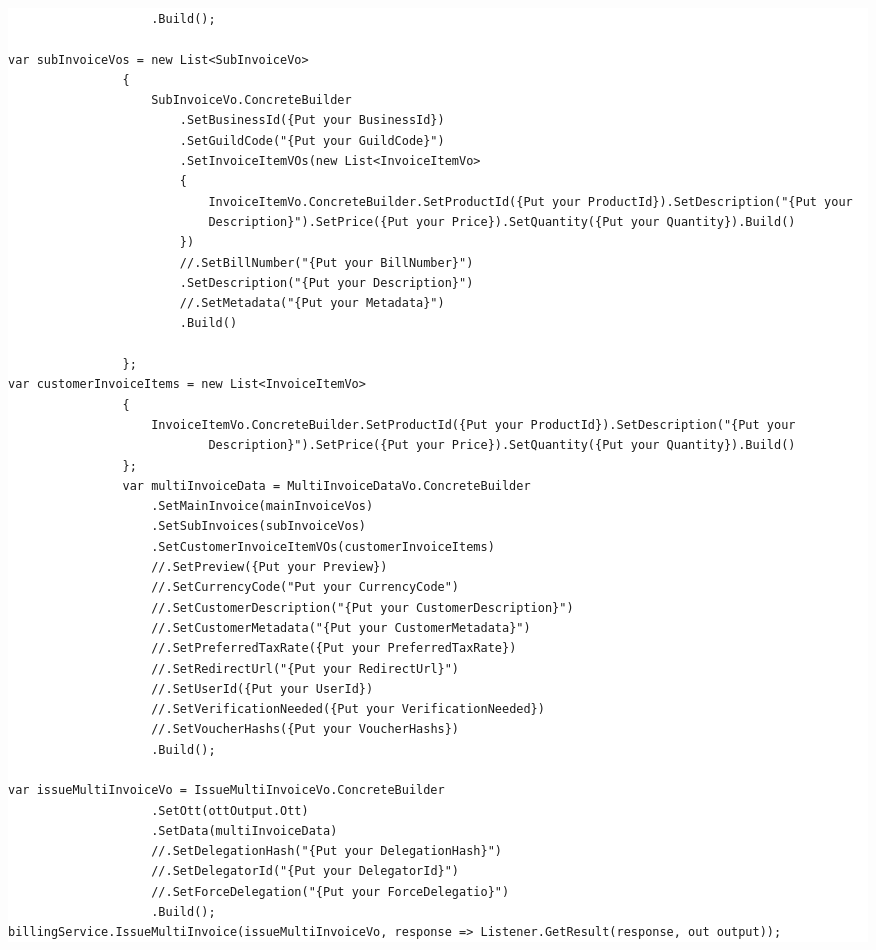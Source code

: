 ```
                    .Build();

var subInvoiceVos = new List<SubInvoiceVo>
                {
                    SubInvoiceVo.ConcreteBuilder
                        .SetBusinessId({Put your BusinessId})
                        .SetGuildCode("{Put your GuildCode}")
                        .SetInvoiceItemVOs(new List<InvoiceItemVo>
                        {
                            InvoiceItemVo.ConcreteBuilder.SetProductId({Put your ProductId}).SetDescription("{Put your 
                            Description}").SetPrice({Put your Price}).SetQuantity({Put your Quantity}).Build()
                        })
                        //.SetBillNumber("{Put your BillNumber}")
                        .SetDescription("{Put your Description}")
                        //.SetMetadata("{Put your Metadata}")
                        .Build()

                };
var customerInvoiceItems = new List<InvoiceItemVo>
                {
                    InvoiceItemVo.ConcreteBuilder.SetProductId({Put your ProductId}).SetDescription("{Put your 
                            Description}").SetPrice({Put your Price}).SetQuantity({Put your Quantity}).Build()
                };
                var multiInvoiceData = MultiInvoiceDataVo.ConcreteBuilder
                    .SetMainInvoice(mainInvoiceVos)
                    .SetSubInvoices(subInvoiceVos)
                    .SetCustomerInvoiceItemVOs(customerInvoiceItems)
                    //.SetPreview({Put your Preview})
                    //.SetCurrencyCode("Put your CurrencyCode")
                    //.SetCustomerDescription("{Put your CustomerDescription}")
                    //.SetCustomerMetadata("{Put your CustomerMetadata}")
                    //.SetPreferredTaxRate({Put your PreferredTaxRate})
                    //.SetRedirectUrl("{Put your RedirectUrl}")
                    //.SetUserId({Put your UserId})
                    //.SetVerificationNeeded({Put your VerificationNeeded})
                    //.SetVoucherHashs({Put your VoucherHashs})
                    .Build();

var issueMultiInvoiceVo = IssueMultiInvoiceVo.ConcreteBuilder
                    .SetOtt(ottOutput.Ott)
                    .SetData(multiInvoiceData)
                    //.SetDelegationHash("{Put your DelegationHash}")
                    //.SetDelegatorId("{Put your DelegatorId}")
                    //.SetForceDelegation("{Put your ForceDelegatio}")
                    .Build();
billingService.IssueMultiInvoice(issueMultiInvoiceVo, response => Listener.GetResult(response, out output));

```
